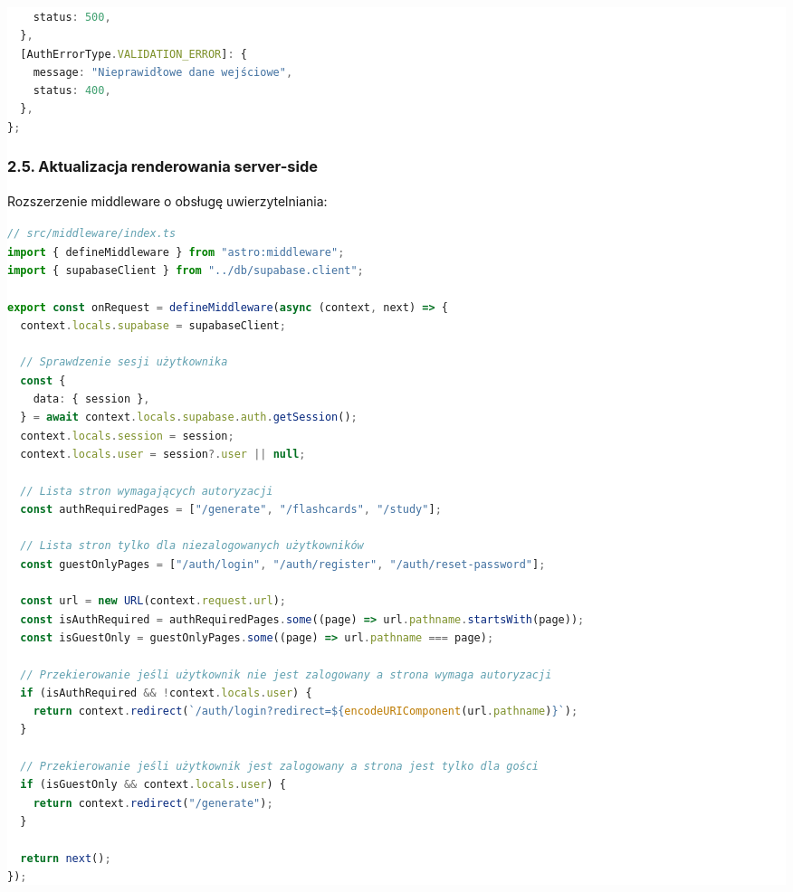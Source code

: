 ```typescript
    status: 500,
  },
  [AuthErrorType.VALIDATION_ERROR]: {
    message: "Nieprawidłowe dane wejściowe",
    status: 400,
  },
};
```

### 2.5. Aktualizacja renderowania server-side

Rozszerzenie middleware o obsługę uwierzytelniania:

```typescript
// src/middleware/index.ts
import { defineMiddleware } from "astro:middleware";
import { supabaseClient } from "../db/supabase.client";

export const onRequest = defineMiddleware(async (context, next) => {
  context.locals.supabase = supabaseClient;

  // Sprawdzenie sesji użytkownika
  const {
    data: { session },
  } = await context.locals.supabase.auth.getSession();
  context.locals.session = session;
  context.locals.user = session?.user || null;

  // Lista stron wymagających autoryzacji
  const authRequiredPages = ["/generate", "/flashcards", "/study"];

  // Lista stron tylko dla niezalogowanych użytkowników
  const guestOnlyPages = ["/auth/login", "/auth/register", "/auth/reset-password"];

  const url = new URL(context.request.url);
  const isAuthRequired = authRequiredPages.some((page) => url.pathname.startsWith(page));
  const isGuestOnly = guestOnlyPages.some((page) => url.pathname === page);

  // Przekierowanie jeśli użytkownik nie jest zalogowany a strona wymaga autoryzacji
  if (isAuthRequired && !context.locals.user) {
    return context.redirect(`/auth/login?redirect=${encodeURIComponent(url.pathname)}`);
  }

  // Przekierowanie jeśli użytkownik jest zalogowany a strona jest tylko dla gości
  if (isGuestOnly && context.locals.user) {
    return context.redirect("/generate");
  }

  return next();
});
```


  [AuthErrorType.INVALID_CREDENTIALS]: {
  [AuthErrorType.USER_EXISTS]: {
  [AuthErrorType.INVALID_TOKEN]: {
  [AuthErrorType.SERVER_ERROR]: {
